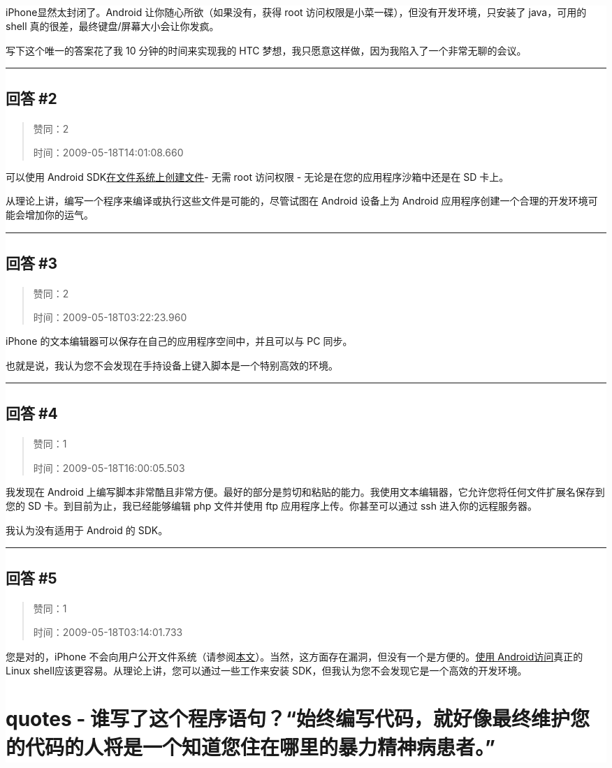 iPhone显然太封闭了。Android 让你随心所欲（如果没有，获得 root 访问权限是小菜一碟），但没有开发环境，只安装了 java，可用的 shell 真的很差，最终键盘/屏幕大小会让你发疯。

写下这个唯一的答案花了我 10 分钟的时间来实现我的 HTC 梦想，我只愿意这样做，因为我陷入了一个非常无聊的会议。

* * *

## 回答 #2

> 赞同：2
> 
> 时间：2009-05-18T14:01:08.660

可以使用 Android SDK[在文件系统上创建文件](http://developer.android.com/reference/java/io/FileOutputStream.html)- 无需 root 访问权限 - 无论是在您的应用程序沙箱中还是在 SD 卡上。

从理论上讲，编写一个程序来编译或执行这些文件是可能的，尽管试图在 Android 设备上为 Android 应用程序创建一个合理的开发环境可能会增加你的运气。

* * *

## 回答 #3

> 赞同：2
> 
> 时间：2009-05-18T03:22:23.960

iPhone 的文本编辑器可以保存在自己的应用程序空间中，并且可以与 PC 同步。

也就是说，我认为您不会发现在手持设备上键入脚本是一个特别高效的环境。

* * *

## 回答 #4

> 赞同：1
> 
> 时间：2009-05-18T16:00:05.503

我发现在 Android 上编写脚本非常酷且非常方便。最好的部分是剪切和粘贴的能力。我使用文本编辑器，它允许您将任何文件扩展名保存到您的 SD 卡。到目前为止，我已经能够编辑 php 文件并使用 ftp 应用程序上传。你甚至可以通过 ssh 进入你的远程服务器。

我认为没有适用于 Android 的 SDK。

* * *

## 回答 #5

> 赞同：1
> 
> 时间：2009-05-18T03:14:01.733

您是对的，iPhone 不会向用户公开文件系统（请参阅[本文](http://www.macworld.com/article/133971/2008/06/iphone_open_save.html)）。当然，这方面存在漏洞，但没有一个是方便的。[使用 Android访问](http://www.saurik.com/id/10)真正的 Linux shell应该更容易。从理论上讲，您可以通过一些工作来安装 SDK，但我认为您不会发现它是一个高效的开发环境。

# quotes - 谁写了这个程序语句？“始终编写代码，就好像最终维护您的代码的人将是一个知道您住在哪里的暴力精神病患者。”
